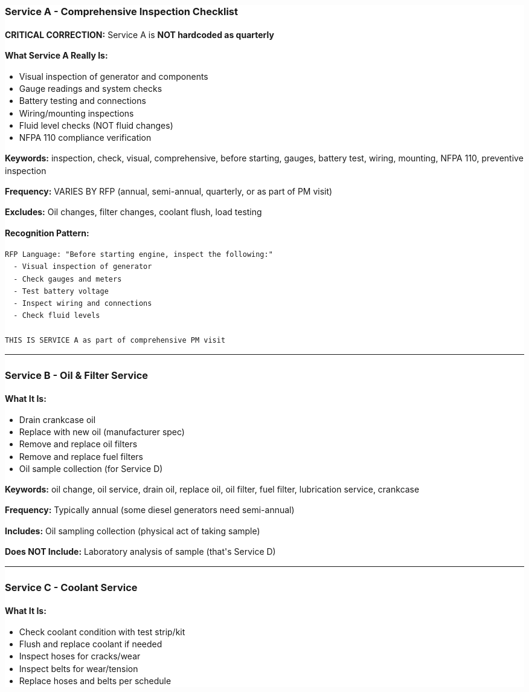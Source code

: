 ### Service A - Comprehensive Inspection Checklist
**CRITICAL CORRECTION:** Service A is **NOT hardcoded as quarterly**

**What Service A Really Is:**
- Visual inspection of generator and components
- Gauge readings and system checks
- Battery testing and connections
- Wiring/mounting inspections
- Fluid level checks (NOT fluid changes)
- NFPA 110 compliance verification

**Keywords:** inspection, check, visual, comprehensive, before starting, gauges, battery test, wiring, mounting, NFPA 110, preventive inspection

**Frequency:** VARIES BY RFP (annual, semi-annual, quarterly, or as part of PM visit)

**Excludes:** Oil changes, filter changes, coolant flush, load testing

**Recognition Pattern:**
```
RFP Language: "Before starting engine, inspect the following:"
  - Visual inspection of generator
  - Check gauges and meters
  - Test battery voltage
  - Inspect wiring and connections
  - Check fluid levels

THIS IS SERVICE A as part of comprehensive PM visit
```

---

### Service B - Oil & Filter Service
**What It Is:**
- Drain crankcase oil
- Replace with new oil (manufacturer spec)
- Remove and replace oil filters
- Remove and replace fuel filters
- Oil sample collection (for Service D)

**Keywords:** oil change, oil service, drain oil, replace oil, oil filter, fuel filter, lubrication service, crankcase

**Frequency:** Typically annual (some diesel generators need semi-annual)

**Includes:** Oil sampling collection (physical act of taking sample)

**Does NOT Include:** Laboratory analysis of sample (that's Service D)

---

### Service C - Coolant Service
**What It Is:**
- Check coolant condition with test strip/kit
- Flush and replace coolant if needed
- Inspect hoses for cracks/wear
- Inspect belts for wear/tension
- Replace hoses and belts per schedule
